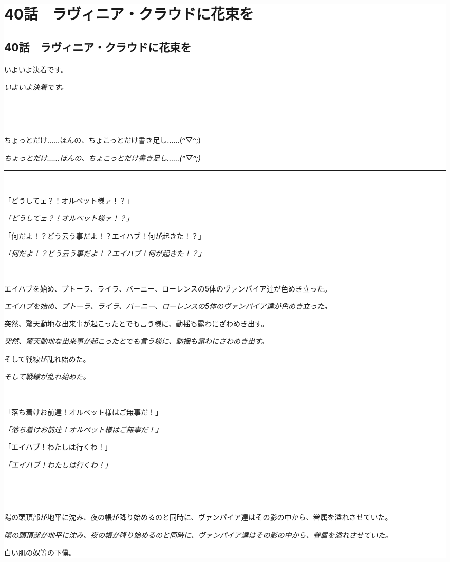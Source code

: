 # 40話　ラヴィニア・クラウドに花束を

## 40話　ラヴィニア・クラウドに花束を

いよいよ決着です。

*いよいよ決着です。*

&nbsp;

&nbsp;

ちょっとだけ……ほんの、ちょこっとだけ書き足し……(^▽^;)

*ちょっとだけ……ほんの、ちょこっとだけ書き足し……(^▽^;)*


----------------

&nbsp;

「どうしてェ？！オルベット様ァ！？」

*「どうしてェ？！オルベット様ァ！？」*

「何だよ！？どう云う事だよ！？エイハブ！何が起きた！？」

*「何だよ！？どう云う事だよ！？エイハブ！何が起きた！？」*

&nbsp;

エイハブを始め、プトーラ、ライラ、バーニー、ローレンスの5体のヴァンパイア達が色めき立った。

*エイハブを始め、プトーラ、ライラ、バーニー、ローレンスの5体のヴァンパイア達が色めき立った。*

突然、驚天動地な出来事が起こったとでも言う様に、動揺も露わにざわめき出す。

*突然、驚天動地な出来事が起こったとでも言う様に、動揺も露わにざわめき出す。*

そして戦線が乱れ始めた。

*そして戦線が乱れ始めた。*

&nbsp;

「落ち着けお前達！オルベット様はご無事だ！」

*「落ち着けお前達！オルベット様はご無事だ！」*

「エイハブ！わたしは行くわ！」

*「エイハブ！わたしは行くわ！」*

&nbsp;

&nbsp;

陽の頭頂部が地平に沈み、夜の帳が降り始めるのと同時に、ヴァンパイア達はその影の中から、眷属を溢れさせていた。

*陽の頭頂部が地平に沈み、夜の帳が降り始めるのと同時に、ヴァンパイア達はその影の中から、眷属を溢れさせていた。*

白い肌の奴等の下僕。

